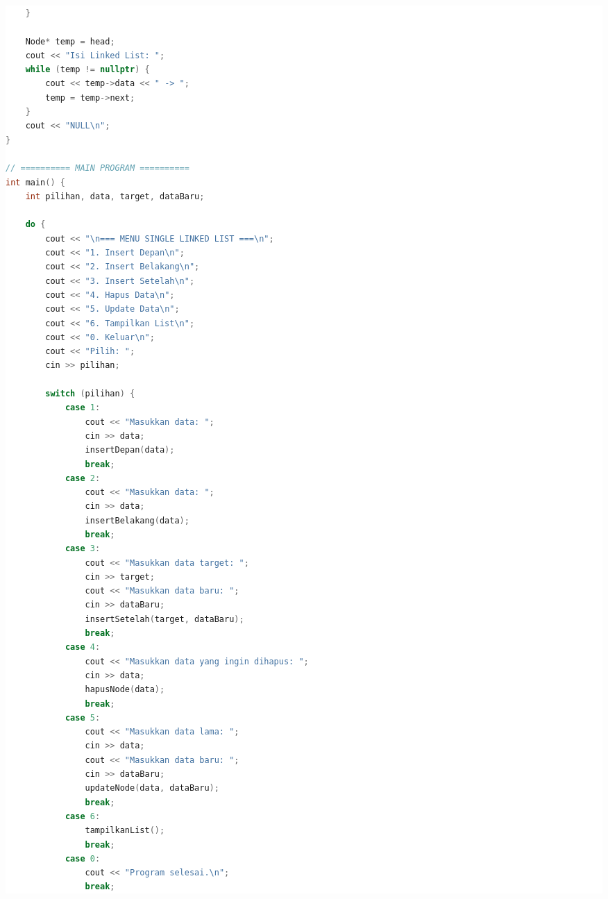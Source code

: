 ```c++
    }

    Node* temp = head;
    cout << "Isi Linked List: ";
    while (temp != nullptr) {
        cout << temp->data << " -> ";
        temp = temp->next;
    }
    cout << "NULL\n";
}

// ========== MAIN PROGRAM ==========
int main() {
    int pilihan, data, target, dataBaru;

    do {
        cout << "\n=== MENU SINGLE LINKED LIST ===\n";
        cout << "1. Insert Depan\n";
        cout << "2. Insert Belakang\n";
        cout << "3. Insert Setelah\n";
        cout << "4. Hapus Data\n";
        cout << "5. Update Data\n";
        cout << "6. Tampilkan List\n";
        cout << "0. Keluar\n";
        cout << "Pilih: ";
        cin >> pilihan;

        switch (pilihan) {
            case 1:
                cout << "Masukkan data: ";
                cin >> data;
                insertDepan(data);
                break;
            case 2:
                cout << "Masukkan data: ";
                cin >> data;
                insertBelakang(data);
                break;
            case 3:
                cout << "Masukkan data target: ";
                cin >> target;
                cout << "Masukkan data baru: ";
                cin >> dataBaru;
                insertSetelah(target, dataBaru);
                break;
            case 4:
                cout << "Masukkan data yang ingin dihapus: ";
                cin >> data;
                hapusNode(data);
                break;
            case 5:
                cout << "Masukkan data lama: ";
                cin >> data;
                cout << "Masukkan data baru: ";
                cin >> dataBaru;
                updateNode(data, dataBaru);
                break;
            case 6:
                tampilkanList();
                break;
            case 0:
                cout << "Program selesai.\n";
                break;
```